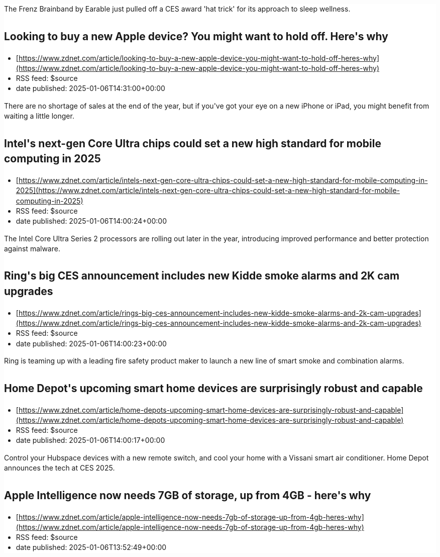 The Frenz Brainband by Earable just pulled off a CES award 'hat trick' for its approach to sleep wellness.

## Looking to buy a new Apple device? You might want to hold off. Here's why
 - [https://www.zdnet.com/article/looking-to-buy-a-new-apple-device-you-might-want-to-hold-off-heres-why](https://www.zdnet.com/article/looking-to-buy-a-new-apple-device-you-might-want-to-hold-off-heres-why)
 - RSS feed: $source
 - date published: 2025-01-06T14:31:00+00:00

There are no shortage of sales at the end of the year, but if you've got your eye on a new iPhone or iPad, you might benefit from waiting a little longer.

## Intel's next-gen Core Ultra chips could set a new high standard for mobile computing in 2025
 - [https://www.zdnet.com/article/intels-next-gen-core-ultra-chips-could-set-a-new-high-standard-for-mobile-computing-in-2025](https://www.zdnet.com/article/intels-next-gen-core-ultra-chips-could-set-a-new-high-standard-for-mobile-computing-in-2025)
 - RSS feed: $source
 - date published: 2025-01-06T14:00:24+00:00

The Intel Core Ultra Series 2 processors are rolling out later in the year, introducing improved performance and better protection against malware.

## Ring's big CES announcement includes new Kidde smoke alarms and 2K cam upgrades
 - [https://www.zdnet.com/article/rings-big-ces-announcement-includes-new-kidde-smoke-alarms-and-2k-cam-upgrades](https://www.zdnet.com/article/rings-big-ces-announcement-includes-new-kidde-smoke-alarms-and-2k-cam-upgrades)
 - RSS feed: $source
 - date published: 2025-01-06T14:00:23+00:00

Ring is teaming up with a leading fire safety product maker to launch a new line of smart smoke and combination alarms.

## Home Depot's upcoming smart home devices are surprisingly robust and capable
 - [https://www.zdnet.com/article/home-depots-upcoming-smart-home-devices-are-surprisingly-robust-and-capable](https://www.zdnet.com/article/home-depots-upcoming-smart-home-devices-are-surprisingly-robust-and-capable)
 - RSS feed: $source
 - date published: 2025-01-06T14:00:17+00:00

Control your Hubspace devices with a new remote switch, and cool your home with a Vissani smart air conditioner. Home Depot announces the tech at CES 2025.

## Apple Intelligence now needs 7GB of storage, up from 4GB - here's why
 - [https://www.zdnet.com/article/apple-intelligence-now-needs-7gb-of-storage-up-from-4gb-heres-why](https://www.zdnet.com/article/apple-intelligence-now-needs-7gb-of-storage-up-from-4gb-heres-why)
 - RSS feed: $source
 - date published: 2025-01-06T13:52:49+00:00
